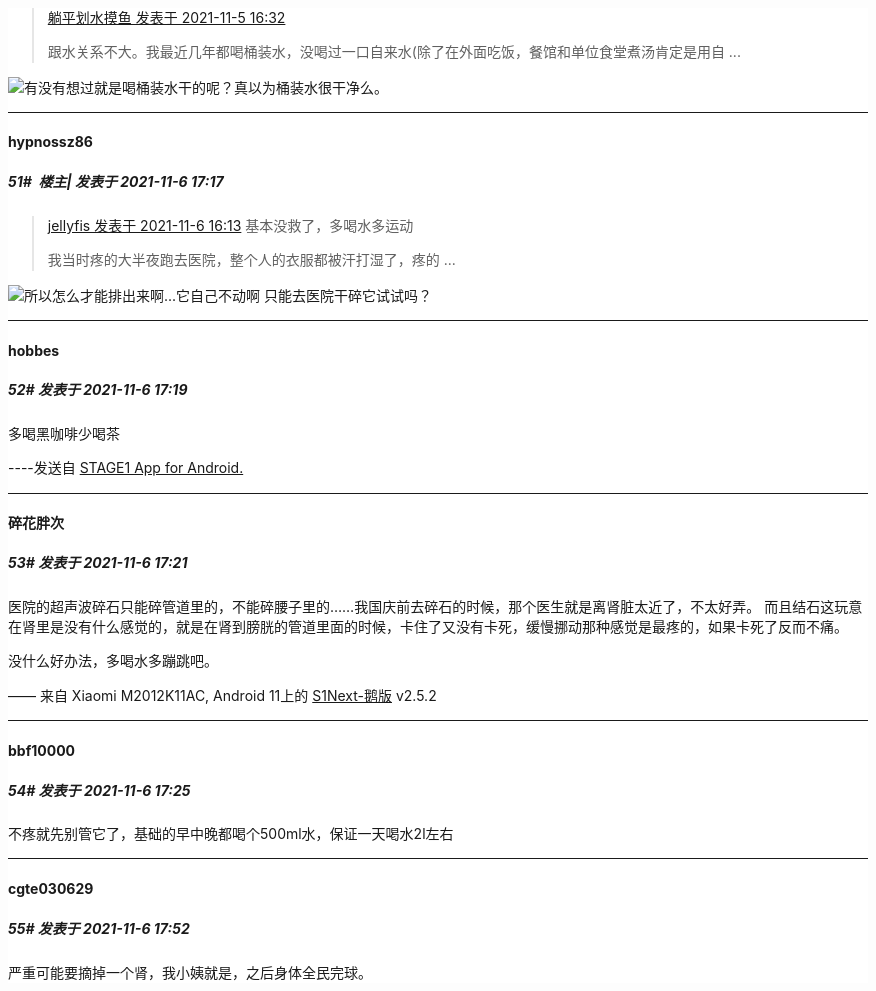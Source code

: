 <blockquote><a href="httphttps://bbs.saraba1st.com/2b/forum.php?mod=redirect&amp;goto=findpost&amp;pid=53427294&amp;ptid=2035931" target="_blank">躺平划水摸鱼 发表于 2021-11-5 16:32</a>

跟水关系不大。我最近几年都喝桶装水，没喝过一口自来水(除了在外面吃饭，餐馆和单位食堂煮汤肯定是用自 ...</blockquote>
<img src="https://static.saraba1st.com/image/smiley/face2017/043.png" referrerpolicy="no-referrer">有没有想过就是喝桶装水干的呢？真以为桶装水很干净么。

*****

####  hypnossz86  
##### 51#         楼主| 发表于 2021-11-6 17:17

<blockquote><a href="httphttps://bbs.saraba1st.com/2b/forum.php?mod=redirect&amp;goto=findpost&amp;pid=53438962&amp;ptid=2035931" target="_blank">jellyfis 发表于 2021-11-6 16:13</a>
基本没救了，多喝水多运动

我当时疼的大半夜跑去医院，整个人的衣服都被汗打湿了，疼的 ...</blockquote>
<img src="https://static.saraba1st.com/image/smiley/face2017/095.png" referrerpolicy="no-referrer">所以怎么才能排出来啊...它自己不动啊
只能去医院干碎它试试吗？

*****

####  hobbes  
##### 52#       发表于 2021-11-6 17:19

多喝黑咖啡少喝茶

----发送自 [STAGE1 App for Android.](http://stage1.5j4m.com/?1.29)

*****

####  碎花胖次  
##### 53#       发表于 2021-11-6 17:21

医院的超声波碎石只能碎管道里的，不能碎腰子里的……我国庆前去碎石的时候，那个医生就是离肾脏太近了，不太好弄。
而且结石这玩意在肾里是没有什么感觉的，就是在肾到膀胱的管道里面的时候，卡住了又没有卡死，缓慢挪动那种感觉是最疼的，如果卡死了反而不痛。

没什么好办法，多喝水多蹦跳吧。

—— 来自 Xiaomi M2012K11AC, Android 11上的 [S1Next-鹅版](https://github.com/ykrank/S1-Next/releases) v2.5.2

*****

####  bbf10000  
##### 54#       发表于 2021-11-6 17:25

不疼就先别管它了，基础的早中晚都喝个500ml水，保证一天喝水2l左右

*****

####  cgte030629  
##### 55#       发表于 2021-11-6 17:52

严重可能要摘掉一个肾，我小姨就是，之后身体全民完球。
